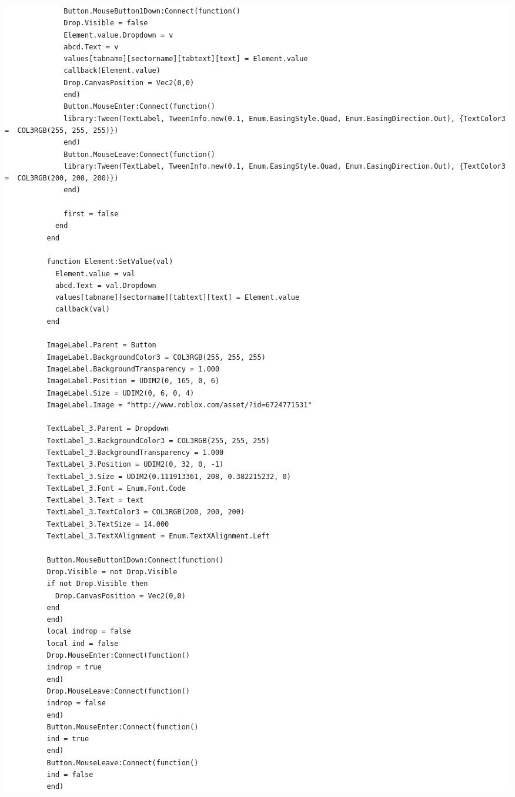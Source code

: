                   Button.MouseButton1Down:Connect(function()
                  Drop.Visible = false
                  Element.value.Dropdown = v
                  abcd.Text = v
                  values[tabname][sectorname][tabtext][text] = Element.value
                  callback(Element.value)
                  Drop.CanvasPosition = Vec2(0,0)
                  end)
                  Button.MouseEnter:Connect(function()
                  library:Tween(TextLabel, TweenInfo.new(0.1, Enum.EasingStyle.Quad, Enum.EasingDirection.Out), {TextColor3 =  COL3RGB(255, 255, 255)})
                  end)
                  Button.MouseLeave:Connect(function()
                  library:Tween(TextLabel, TweenInfo.new(0.1, Enum.EasingStyle.Quad, Enum.EasingDirection.Out), {TextColor3 =  COL3RGB(200, 200, 200)})
                  end)

                  first = false
                end
              end

              function Element:SetValue(val)
                Element.value = val
                abcd.Text = val.Dropdown
                values[tabname][sectorname][tabtext][text] = Element.value
                callback(val)
              end

              ImageLabel.Parent = Button
              ImageLabel.BackgroundColor3 = COL3RGB(255, 255, 255)
              ImageLabel.BackgroundTransparency = 1.000
              ImageLabel.Position = UDIM2(0, 165, 0, 6)
              ImageLabel.Size = UDIM2(0, 6, 0, 4)
              ImageLabel.Image = "http://www.roblox.com/asset/?id=6724771531"

              TextLabel_3.Parent = Dropdown
              TextLabel_3.BackgroundColor3 = COL3RGB(255, 255, 255)
              TextLabel_3.BackgroundTransparency = 1.000
              TextLabel_3.Position = UDIM2(0, 32, 0, -1)
              TextLabel_3.Size = UDIM2(0.111913361, 208, 0.382215232, 0)
              TextLabel_3.Font = Enum.Font.Code
              TextLabel_3.Text = text
              TextLabel_3.TextColor3 = COL3RGB(200, 200, 200)
              TextLabel_3.TextSize = 14.000
              TextLabel_3.TextXAlignment = Enum.TextXAlignment.Left

              Button.MouseButton1Down:Connect(function()
              Drop.Visible = not Drop.Visible
              if not Drop.Visible then
                Drop.CanvasPosition = Vec2(0,0)
              end
              end)
              local indrop = false
              local ind = false
              Drop.MouseEnter:Connect(function()
              indrop = true
              end)
              Drop.MouseLeave:Connect(function()
              indrop = false
              end)
              Button.MouseEnter:Connect(function()
              ind = true
              end)
              Button.MouseLeave:Connect(function()
              ind = false
              end)